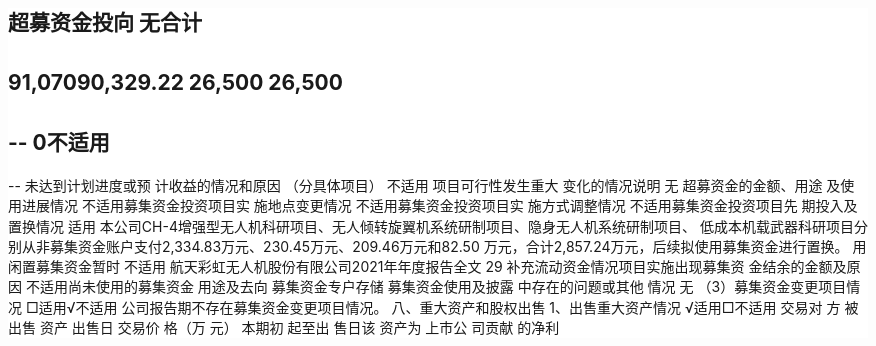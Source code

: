 超募资金投向
无合计
--
91,07090,329.22
26,500
26,500
--
--
0不适用
--
--
未达到计划进度或预
计收益的情况和原因
（分具体项目）
不适用
项目可行性发生重大
变化的情况说明
无
超募资金的金额、用途
及使用进展情况
不适用募集资金投资项目实
施地点变更情况
不适用募集资金投资项目实
施方式调整情况
不适用募集资金投资项目先
期投入及置换情况
适用
本公司CH-4增强型无人机科研项目、无人倾转旋翼机系统研制项目、隐身无人机系统研制项目、
低成本机载武器科研项目分别从非募集资金账户支付2,334.83万元、230.45万元、209.46万元和82.50
万元，合计2,857.24万元，后续拟使用募集资金进行置换。
用闲置募集资金暂时
不适用
航天彩虹无人机股份有限公司2021年年度报告全文
29
补充流动资金情况项目实施出现募集资
金结余的金额及原因
不适用尚未使用的募集资金
用途及去向
募集资金专户存储
募集资金使用及披露
中存在的问题或其他
情况
无
（3）募集资金变更项目情况
□适用√不适用
公司报告期不存在募集资金变更项目情况。
八、重大资产和股权出售
1、出售重大资产情况
√适用□不适用
交易对
方
被出售
资产
出售日
交易价
格（万
元）
本期初
起至出
售日该
资产为
上市公
司贡献
的净利